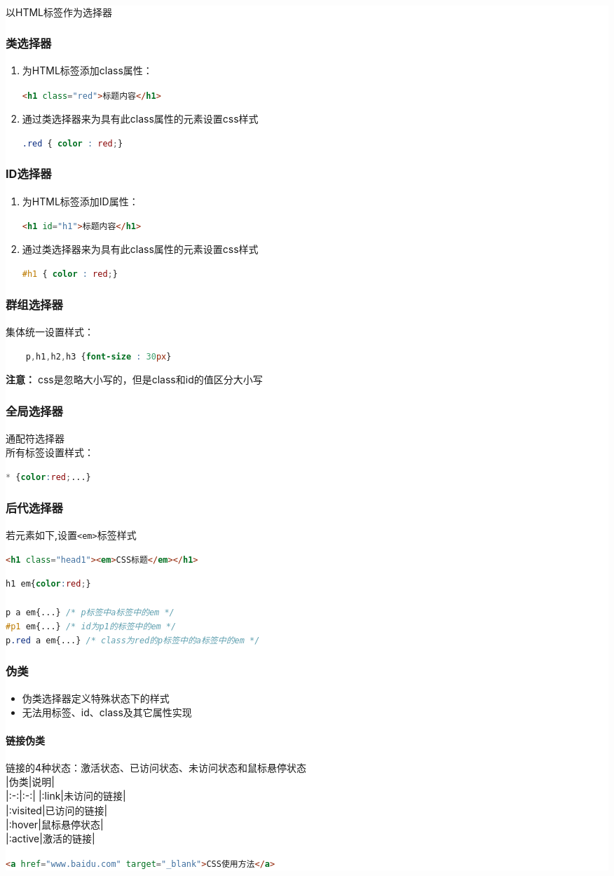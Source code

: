 以HTML标签作为选择器  
### 类选择器  
1. 为HTML标签添加class属性：  
    ```html
    <h1 class="red">标题内容</h1>
    ```
2. 通过类选择器来为具有此class属性的元素设置css样式  
    ```css
    .red { color : red;}
    ```
### ID选择器  
1. 为HTML标签添加ID属性：  
    ```html
    <h1 id="h1">标题内容</h1>
    ```
2. 通过类选择器来为具有此class属性的元素设置css样式  
    ```css
    #h1 { color : red;}
    ```
### 群组选择器  
集体统一设置样式：  
```css
    p,h1,h2,h3 {font-size : 30px}
```
**注意：** css是忽略大小写的，但是class和id的值区分大小写  
### 全局选择器  
通配符选择器  
所有标签设置样式：  
```css
* {color:red;...}
```
### 后代选择器  
若元素如下,设置`<em>`标签样式  
```html
<h1 class="head1"><em>CSS标题</em></h1>
```
```css
h1 em{color:red;}

p a em{...} /* p标签中a标签中的em */
#p1 em{...} /* id为p1的标签中的em */ 
p.red a em{...} /* class为red的p标签中的a标签中的em */
```
### 伪类  
- 伪类选择器定义特殊状态下的样式  
- 无法用标签、id、class及其它属性实现  
#### 链接伪类  
链接的4种状态：激活状态、已访问状态、未访问状态和鼠标悬停状态  
|伪类|说明|  
|:-:|:-:|
|:link|未访问的链接|  
|:visited|已访问的链接|  
|:hover|鼠标悬停状态|  
|:active|激活的链接|  
```html
<a href="www.baidu.com" target="_blank">CSS使用方法</a>
```